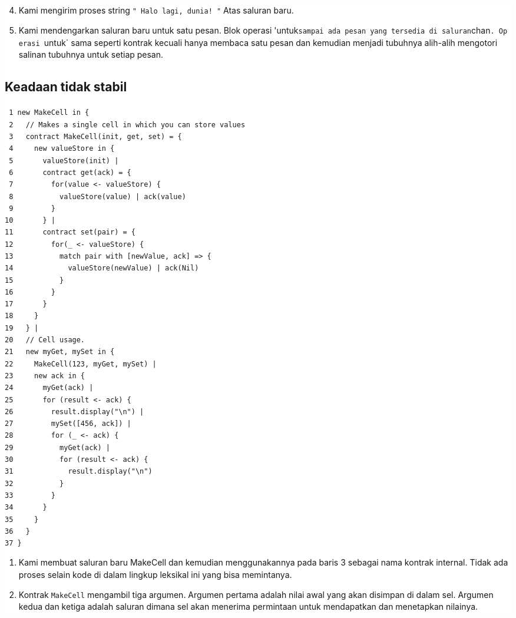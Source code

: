 4) Kami mengirim proses string `" Halo lagi, dunia! "` Atas saluran baru.

5) Kami mendengarkan saluran baru untuk satu pesan. Blok operasi 'untuk` sampai ada pesan yang tersedia di saluran `chan`. Operasi `untuk` sama seperti kontrak kecuali hanya membaca satu pesan dan kemudian menjadi tubuhnya alih-alih mengotori salinan tubuhnya untuk setiap pesan.

## Keadaan tidak stabil

     1 new MakeCell in {
     2   // Makes a single cell in which you can store values
     3   contract MakeCell(init, get, set) = {
     4     new valueStore in {
     5       valueStore(init) |
     6       contract get(ack) = {
     7         for(value <- valueStore) {
     8           valueStore(value) | ack(value)
     9         }
    10       } |
    11       contract set(pair) = {
    12         for(_ <- valueStore) {
    13           match pair with [newValue, ack] => {
    14             valueStore(newValue) | ack(Nil)
    15           }
    16         }
    17       }
    18     }
    19   } |
    20   // Cell usage.
    21   new myGet, mySet in {
    22     MakeCell(123, myGet, mySet) |
    23     new ack in {
    24       myGet(ack) |
    25       for (result <- ack) {
    26         result.display("\n") |
    27         mySet([456, ack]) |
    28         for (_ <- ack) {
    29           myGet(ack) |
    30           for (result <- ack) {
    31             result.display("\n")
    32           }
    33         }
    34       }
    35     }
    36   }
    37 }

1) Kami membuat saluran baru MakeCell dan kemudian menggunakannya pada baris 3 sebagai nama kontrak internal. Tidak ada proses selain kode di dalam lingkup leksikal ini yang bisa memintanya.

3) Kontrak `MakeCell` mengambil tiga argumen. Argumen pertama adalah nilai awal yang akan disimpan di dalam sel. Argumen kedua dan ketiga adalah saluran dimana sel akan menerima permintaan untuk mendapatkan dan menetapkan nilainya.
